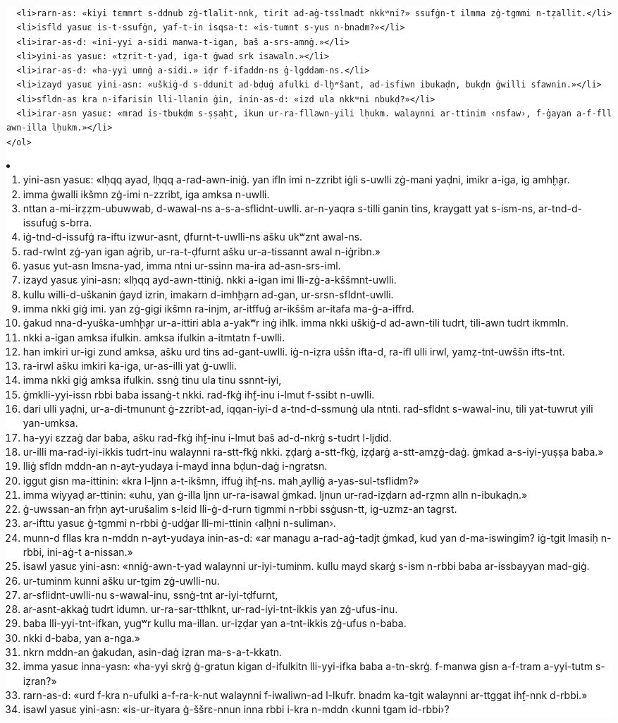       <li>rarn-as: «kiyi tɛmmrt s-ddnub zġ-tlalit-nnk, tirit ad-aġ-tsslmadt nkkʷni?» ssufġn-t ilmma zġ-tgmmi n-tẓallit.</li>
      <li>isfld yasuɛ is-t-ssufġn, yaf-t-in isqsa-t: «is-tumnt s-yus n-bnadm?»</li>
      <li>irar-as-d: «ini-yyi a-sidi manwa-t-igan, baš a-srs-amnġ.»</li>
      <li>yini-as yasuɛ: «tẓrit-t-yad, iga-t ġwad srk isawaln.»</li>
      <li>irar-as-d: «ha-yyi umnġ a-sidi.» iḍr f-ifaddn-ns ġ-lgddam-ns.</li>
      <li>izayd yasuɛ yini-asn: «uškiġ-d s-ddunit ad-bḍuġ afulki d-lh̬ʷšant, ad-isfiwn ibukaḍn, bukḍn ġwilli sfawnin.»</li>
      <li>sfldn-as kra n-ifarisin lli-llanin ġin, inin-as-d: «izd ula nkkʷni nbukḍ?»</li>
      <li>irar-asn yasuɛ: «mrad is-tbukḍm s-ṣṣaḥt, ikun ur-ra-fllawn-yili lḥukm. walaynni ar-ttinim ‹nsfaw›, f-ġayan a-f-fllawn-illa lḥukm.»</li>
    </ol>
  </li>
  <li>
    <ol>
      <li>yini-asn yasuɛ: «lḥqq ayad, lḥqq a-rad-awn-iniġ. yan ifln imi n-zzribt iġli s-uwlli zġ-mani yaḍni, imikr a-iga, ig amh̬h̬ar.</li>
      <li>imma ġwalli ikšmn zġ-imi n-zzribt, iga amksa n-uwlli.</li>
      <li>nttan a-mi-irẓẓm-ubuwwab, d-wawal-ns a-s-a-sflidnt-uwlli. ar-n-yaqra s-tilli ganin tins, kraygatt yat s-ism-ns, ar-tnd-d-issufuġ s-brra.</li>
      <li>iġ-tnd-d-issufġ ra-iftu izwur-asnt, ḍfurnt-t-uwlli-ns ašku ukʷznt awal-ns.</li>
      <li>rad-rwlnt zġ-yan igan aġrib, ur-ra-t-ḍfurnt ašku ur-a-tissannt awal n-iġribn.»</li>
      <li>yasuɛ yut-asn lmɛna-yad, imma ntni ur-ssinn ma-ira ad-asn-srs-iml.</li>
      <li>izayd yasuɛ yini-asn: «lḥqq ayd-awn-ttiniġ. nkki a-igan imi lli-zġ-a-kššmnt-uwlli.</li>
      <li>kullu willi-d-uškanin ġayd izrin, imakarn d-imh̬h̬arn ad-gan, ur-srsn-sfldnt-uwlli.</li>
      <li>imma nkki giġ imi. yan zġ-gigi ikšmn ra-injm, ar-itffuġ ar-ikššm ar-itafa ma-ġ-a-iffrd.</li>
      <li>ġakud nna-d-yuška-umh̬h̬ar ur-a-ittiri abla a-yakʷr inġ ihlk. imma nkki uškiġ-d ad-awn-tili tudrt, tili-awn tudrt ikmmln.</li>
      <li>nkki a-igan amksa ifulkin. amksa ifulkin a-itmtatn f-uwlli.</li>
      <li>han imkiri ur-igi zund amksa, ašku urd tins ad-gant-uwlli. iġ-n-iẓra uššn ifta-d, ra-ifl ulli irwl, yamẓ-tnt-uwššn ifts-tnt.</li>
      <li>ra-irwl ašku imkiri ka-iga, ur-as-illi yat ġ-uwlli.</li>
      <li>imma nkki giġ amksa ifulkin. ssnġ tinu ula tinu ssnnt-iyi,</li>
      <li>ġmklli-yyi-issn rbbi baba issanġ-t nkki. rad-fkġ ih̬f-inu i-lmut f-ssibt n-uwlli.</li>
      <li>dari ulli yaḍni, ur-a-di-tmununt ġ-zzribt-ad, iqqan-iyi-d a-tnd-d-ssmunġ ula ntnti. rad-sfldnt s-wawal-inu, tili yat-tuwrut yili yan-umksa.</li>
      <li>ha-yyi ɛzzaġ dar baba, ašku rad-fkġ ih̬f-inu i-lmut baš ad-d-nkrġ s-tudrt l-ljdid.</li>
      <li>ur-illi ma-rad-iyi-ikkis tudrt-inu walaynni ra-stt-fkġ nkki. ẓḍarġ a-stt-fkġ, iẓḍarġ a-stt-amẓġ-daġ. ġmkad a-s-iyi-yuṣṣa baba.»</li>
      <li>lliġ sfldn mddn-an n-ayt-yudaya i-mayd inna bḍun-daġ i-ngratsn.</li>
      <li>iggut gisn ma-ittinin: «kra l-ljnn a-t-ikšmn, iffuġ ih̬f-ns. mah̬ aylliġ a-yas-sul-tsflidm?»</li>
      <li>imma wiyyaḍ ar-ttinin: «uhu, yan ġ-illa ljnn ur-ra-isawal ġmkad. ljnun ur-rad-iẓḍarn ad-rẓmn alln n-ibukaḍn.»</li>
      <li>ġ-uwssan-an frḥn ayt-urušalim s-lɛid lli-ġ-d-rurn tigmmi n-rbbi ssġusn-tt, ig-uzmz-an tagrst.</li>
      <li>ar-ifttu yasuɛ ġ-tgmmi n-rbbi ġ-udġar lli-mi-ttinin ‹alḥni n-suliman›.</li>
      <li>munn-d fllas kra n-mddn n-ayt-yudaya inin-as-d: «ar managu a-rad-aġ-tadjt ġmkad, kud yan d-ma-iswingim? iġ-tgit lmasiḥ n-rbbi, ini-aġ-t a-nissan.»</li>
      <li>isawl yasuɛ yini-asn: «nniġ-awn-t-yad walaynni ur-iyi-tuminm. kullu mayd skarġ s-ism n-rbbi baba ar-issbayyan mad-giġ.</li>
      <li>ur-tuminm kunni ašku ur-tgim zġ-uwlli-nu.</li>
      <li>ar-sflidnt-uwlli-nu s-wawal-inu, ssnġ-tnt ar-iyi-tḍfurnt,</li>
      <li>ar-asnt-akkaġ tudrt idumn. ur-ra-sar-tthlknt, ur-rad-iyi-tnt-ikkis yan zġ-ufus-inu.</li>
      <li>baba lli-yyi-tnt-ifkan, yugʷr kullu ma-illan. ur-iẓḍar yan a-tnt-ikkis zġ-ufus n-baba.</li>
      <li>nkki d-baba, yan a-nga.»</li>
      <li>nkrn mddn-an ġakudan, asin-daġ iẓran ma-s-a-t-kkatn.</li>
      <li>imma yasuɛ inna-yasn: «ha-yyi skrġ ġ-gratun kigan d-ifulkitn lli-yyi-ifka baba a-tn-skrġ. f-manwa gisn a-f-tram a-yyi-tutm s-iẓran?»</li>
      <li>rarn-as-d: «urd f-kra n-ufulki a-f-ra-k-nut walaynni f-iwaliwn-ad l-lkufr. bnadm ka-tgit walaynni ar-ttggat ih̬f-nnk d-rbbi.»</li>
      <li>isawl yasuɛ yini-asn: «is-ur-ityara ġ-ššrɛ-nnun inna rbbi i-kra n-mddn ‹kunni tgam id-rbbi›?</li>